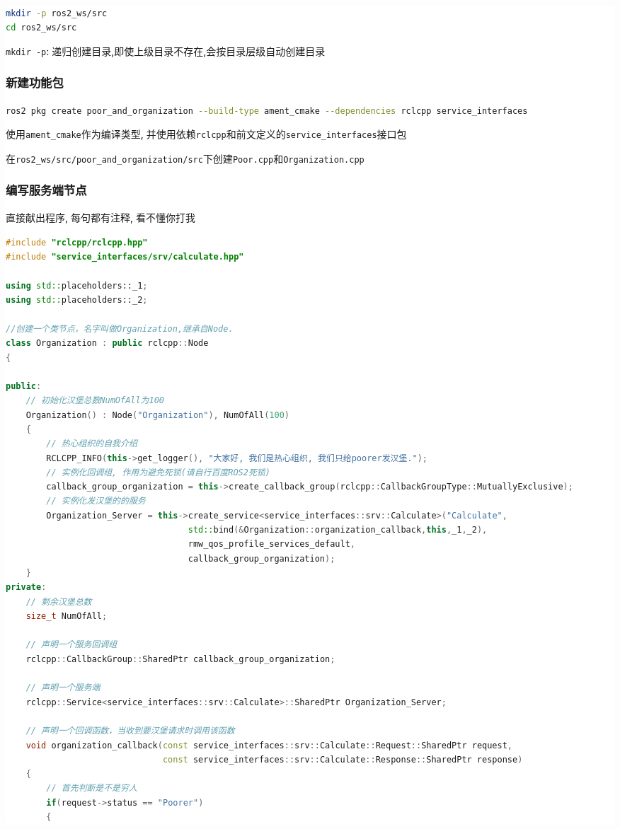 ```bash
mkdir -p ros2_ws/src
cd ros2_ws/src
```

`mkdir -p`: 递归创建目录,即使上级目录不存在,会按目录层级自动创建目录

### 新建功能包

```bash
ros2 pkg create poor_and_organization --build-type ament_cmake --dependencies rclcpp service_interfaces
```

使用`ament_cmake`作为编译类型, 并使用依赖`rclcpp`和前文定义的`service_interfaces`接口包

在`ros2_ws/src/poor_and_organization/src`下创建`Poor.cpp`和`Organization.cpp`

### 编写服务端节点

直接献出程序, 每句都有注释, 看不懂你打我

```cpp
#include "rclcpp/rclcpp.hpp"
#include "service_interfaces/srv/calculate.hpp"

using std::placeholders::_1;
using std::placeholders::_2;

//创建一个类节点，名字叫做Organization,继承自Node.
class Organization : public rclcpp::Node 
{

public:
    // 初始化汉堡总数NumOfAll为100
    Organization() : Node("Organization"), NumOfAll(100)
    {
        // 热心组织的自我介绍
        RCLCPP_INFO(this->get_logger(), "大家好, 我们是热心组织, 我们只给poorer发汉堡.");
        // 实例化回调组, 作用为避免死锁(请自行百度ROS2死锁)
        callback_group_organization = this->create_callback_group(rclcpp::CallbackGroupType::MutuallyExclusive);
        // 实例化发汉堡的的服务
        Organization_Server = this->create_service<service_interfaces::srv::Calculate>("Calculate",
                                    std::bind(&Organization::organization_callback,this,_1,_2),
                                    rmw_qos_profile_services_default,
                                    callback_group_organization);
    }
private:
    // 剩余汉堡总数
    size_t NumOfAll;

    // 声明一个服务回调组
    rclcpp::CallbackGroup::SharedPtr callback_group_organization;

    // 声明一个服务端
    rclcpp::Service<service_interfaces::srv::Calculate>::SharedPtr Organization_Server;

    // 声明一个回调函数，当收到要汉堡请求时调用该函数
    void organization_callback(const service_interfaces::srv::Calculate::Request::SharedPtr request,
                               const service_interfaces::srv::Calculate::Response::SharedPtr response)
    {
        // 首先判断是不是穷人
        if(request->status == "Poorer")
        {
```